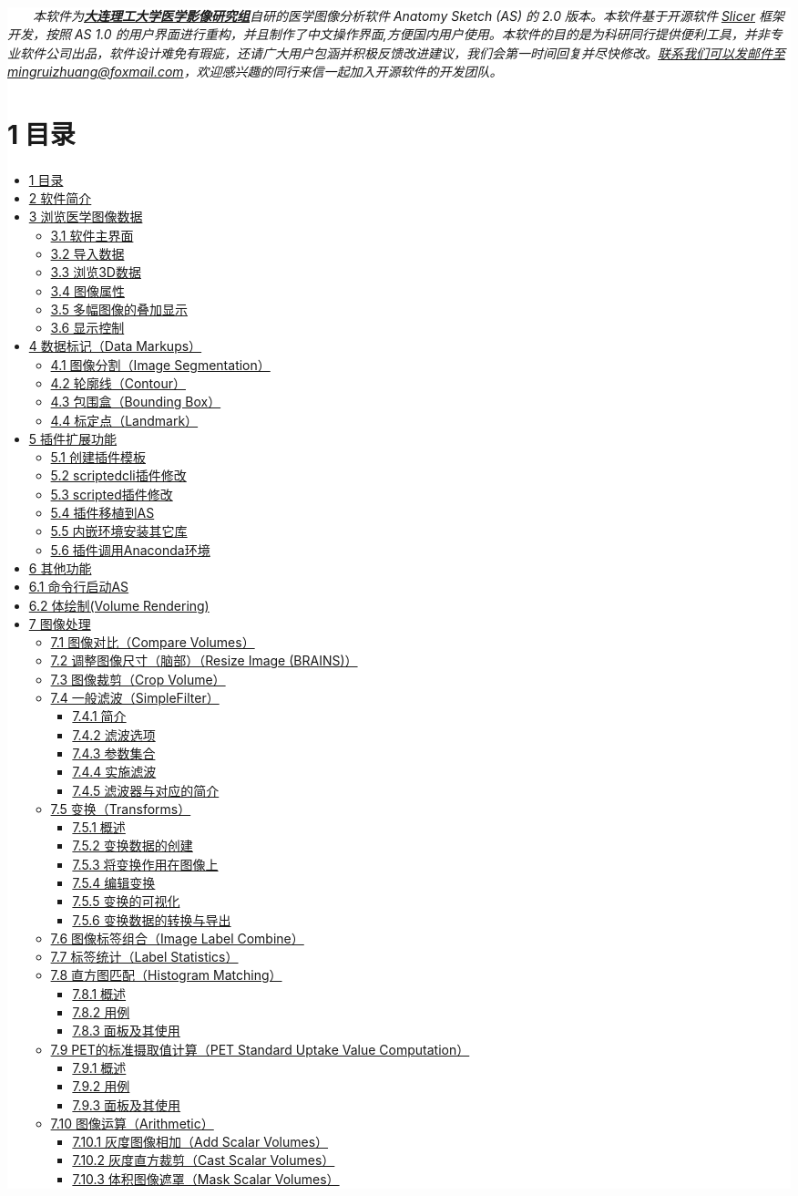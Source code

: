 &emsp;&emsp;*本软件为[**大连理工大学医学影像研究组**](http://biomedimg-dlut-edu.cn/index.html)自研的医学图像分析软件 Anatomy Sketch (AS) 的 2.0 版本。本软件基于开源软件 [Slicer](https://www.slicer.org/) 框架开发，按照 AS 1.0 的用户界面进行重构，并且制作了中文操作界面,方便国内用户使用。本软件的目的是为科研同行提供便利工具，并非专业软件公司出品，软件设计难免有瑕疵，还请广大用户包涵并积极反馈改进建议，我们会第一时间回复并尽快修改。联系我们可以发邮件至mingruizhuang@foxmail.com，欢迎感兴趣的同行来信一起加入开源软件的开发团队。*

# 1 目录

- [1 目录](#1-目录)
- [2 软件简介](#2-软件简介)
- [3 浏览医学图像数据](#3-浏览医学图像数据)
  - [3.1 软件主界面](#31-软件主界面)
  - [3.2 导入数据](#32-导入数据)
  - [3.3 浏览3D数据](#33-浏览3d数据)
  - [3.4 图像属性](#34-图像属性)
  - [3.5 多幅图像的叠加显示](#35-多幅图像的叠加显示)
  - [3.6 显示控制](#36-显示控制)
- [4 数据标记（Data Markups）](#4-数据标记data-markups)
  - [4.1 图像分割（Image Segmentation）](#41-图像分割image-segmentation)
  - [4.2 轮廓线（Contour）](#42-轮廓线contour)
  - [4.3 包围盒（Bounding Box）](#43-包围盒bounding-box)
  - [4.4 标定点（Landmark）](#44-标定点landmark)
- [5 插件扩展功能](#5-插件扩展功能)
  - [5.1 创建插件模板](#51-创建插件模板)
  - [5.2 scriptedcli插件修改](#52-scriptedcli插件修改)
  - [5.3 scripted插件修改](#53-scripted插件修改)
  - [5.4 插件移植到AS](#54-插件移植到as)
  - [5.5 内嵌环境安装其它库](#55-内嵌环境安装其它库)
  - [5.6 插件调用Anaconda环境](#56-插件调用anaconda环境)
- [6 其他功能](#6-其他功能)
- [6.1 命令行启动AS](#61-命令行启动as)
- [6.2 体绘制(Volume Rendering)](#62-体绘制volume-rendering)
- [7 图像处理](#7-图像处理)
  - [7.1 图像对比（Compare Volumes）](#71-图像对比compare-volumes)
  - [7.2 调整图像尺寸（脑部）（Resize Image (BRAINS)）](#72-调整图像尺寸脑部resize-image-brains)
  - [7.3 图像裁剪（Crop Volume）](#73-图像裁剪crop-volume)
  - [7.4 一般滤波（SimpleFilter）](#74-一般滤波simplefilter)
    - [7.4.1 简介](#741-简介)
    - [7.4.2 滤波选项](#742-滤波选项)
    - [7.4.3 参数集合](#743-参数集合)
    - [7.4.4 实施滤波](#744-实施滤波)
    - [7.4.5 滤波器与对应的简介](#745-滤波器与对应的简介)
  - [7.5 变换（Transforms）](#75-变换transforms)
    - [7.5.1 概述](#751-概述)
    - [7.5.2 变换数据的创建](#752-变换数据的创建)
    - [7.5.3 将变换作用在图像上](#753-将变换作用在图像上)
    - [7.5.4 编辑变换](#754-编辑变换)
    - [7.5.5 变换的可视化](#755-变换的可视化)
    - [7.5.6 变换数据的转换与导出](#756-变换数据的转换与导出)
  - [7.6 图像标签组合（Image Label Combine）](#76-图像标签组合image-label-combine)
  - [7.7 标签统计（Label Statistics）](#77-标签统计label-statistics)
  - [7.8 直方图匹配（Histogram Matching）](#78-直方图匹配histogram-matching)
    - [7.8.1 概述](#781-概述)
    - [7.8.2 用例](#782-用例)
    - [7.8.3 面板及其使用](#783-面板及其使用)
  - [7.9 PET的标准摄取值计算（PET Standard Uptake Value Computation）](#79-pet的标准摄取值计算pet-standard-uptake-value-computation)
    - [7.9.1 概述](#791-概述)
    - [7.9.2 用例](#792-用例)
    - [7.9.3 面板及其使用](#793-面板及其使用)
  - [7.10 图像运算（Arithmetic）](#710-图像运算arithmetic)
    - [7.10.1 灰度图像相加（Add Scalar Volumes）](#7101-灰度图像相加add-scalar-volumes)
    - [7.10.2 灰度直方裁剪（Cast Scalar Volumes）](#7102-灰度直方裁剪cast-scalar-volumes)
    - [7.10.3 体积图像遮罩（Mask Scalar Volumes）](#7103-体积图像遮罩mask-scalar-volumes)